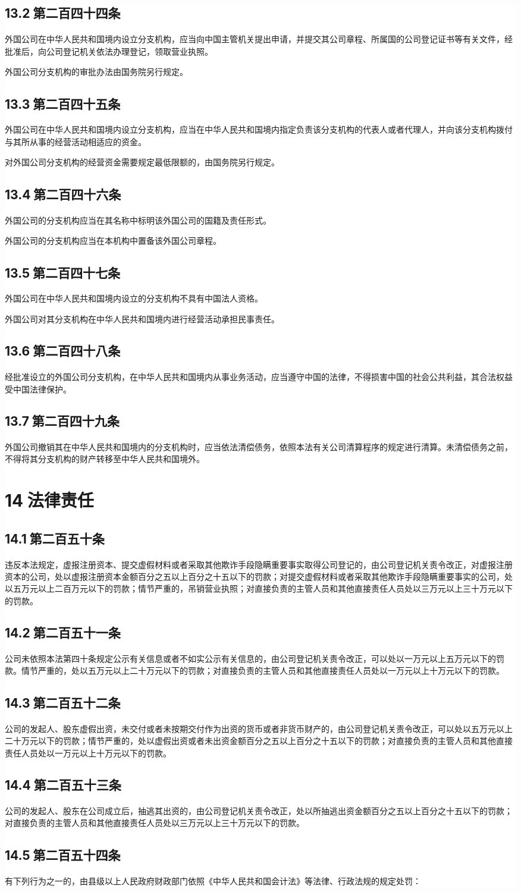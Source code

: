 ## 13.2 第二百四十四条
外国公司在中华人民共和国境内设立分支机构，应当向中国主管机关提出申请，并提交其公司章程、所属国的公司登记证书等有关文件，经批准后，向公司登记机关依法办理登记，领取营业执照。

外国公司分支机构的审批办法由国务院另行规定。

## 13.3 第二百四十五条
外国公司在中华人民共和国境内设立分支机构，应当在中华人民共和国境内指定负责该分支机构的代表人或者代理人，并向该分支机构拨付与其所从事的经营活动相适应的资金。

对外国公司分支机构的经营资金需要规定最低限额的，由国务院另行规定。

## 13.4 第二百四十六条
外国公司的分支机构应当在其名称中标明该外国公司的国籍及责任形式。

外国公司的分支机构应当在本机构中置备该外国公司章程。

## 13.5 第二百四十七条
外国公司在中华人民共和国境内设立的分支机构不具有中国法人资格。

外国公司对其分支机构在中华人民共和国境内进行经营活动承担民事责任。

## 13.6 第二百四十八条
经批准设立的外国公司分支机构，在中华人民共和国境内从事业务活动，应当遵守中国的法律，不得损害中国的社会公共利益，其合法权益受中国法律保护。

## 13.7 第二百四十九条
外国公司撤销其在中华人民共和国境内的分支机构时，应当依法清偿债务，依照本法有关公司清算程序的规定进行清算。未清偿债务之前，不得将其分支机构的财产转移至中华人民共和国境外。

# 14 法律责任

## 14.1 第二百五十条
违反本法规定，虚报注册资本、提交虚假材料或者采取其他欺诈手段隐瞒重要事实取得公司登记的，由公司登记机关责令改正，对虚报注册资本的公司，处以虚报注册资本金额百分之五以上百分之十五以下的罚款；对提交虚假材料或者采取其他欺诈手段隐瞒重要事实的公司，处以五万元以上二百万元以下的罚款；情节严重的，吊销营业执照；对直接负责的主管人员和其他直接责任人员处以三万元以上三十万元以下的罚款。

## 14.2 第二百五十一条
公司未依照本法第四十条规定公示有关信息或者不如实公示有关信息的，由公司登记机关责令改正，可以处以一万元以上五万元以下的罚款。情节严重的，处以五万元以上二十万元以下的罚款；对直接负责的主管人员和其他直接责任人员处以一万元以上十万元以下的罚款。

## 14.3 第二百五十二条
公司的发起人、股东虚假出资，未交付或者未按期交付作为出资的货币或者非货币财产的，由公司登记机关责令改正，可以处以五万元以上二十万元以下的罚款；情节严重的，处以虚假出资或者未出资金额百分之五以上百分之十五以下的罚款；对直接负责的主管人员和其他直接责任人员处以一万元以上十万元以下的罚款。

## 14.4 第二百五十三条
公司的发起人、股东在公司成立后，抽逃其出资的，由公司登记机关责令改正，处以所抽逃出资金额百分之五以上百分之十五以下的罚款；对直接负责的主管人员和其他直接责任人员处以三万元以上三十万元以下的罚款。

## 14.5 第二百五十四条
有下列行为之一的，由县级以上人民政府财政部门依照《中华人民共和国会计法》等法律、行政法规的规定处罚：
